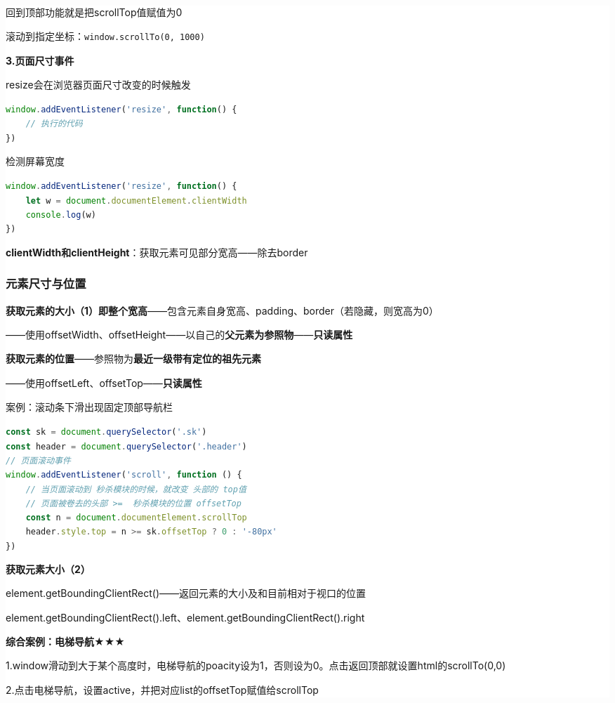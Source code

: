 回到顶部功能就是把scrollTop值赋值为0

滚动到指定坐标：`window.scrollTo(0, 1000)`

**3.页面尺寸事件**

resize会在浏览器页面尺寸改变的时候触发

```javascript
window.addEventListener('resize', function() {
	// 执行的代码
})
```

检测屏幕宽度

```javascript
window.addEventListener('resize', function() {
	let w = document.documentElement.clientWidth
	console.log(w)
})
```

**clientWidth和clientHeight**：获取元素可见部分宽高——除去border

### 元素尺寸与位置

**获取元素的大小（1）即整个宽高**——包含元素自身宽高、padding、border（若隐藏，则宽高为0）

——使用offsetWidth、offsetHeight——以自己的**父元素为参照物**——**只读属性**

**获取元素的位置**——参照物为**最近一级带有定位的祖先元素**

——使用offsetLeft、offsetTop——**只读属性**

案例：滚动条下滑出现固定顶部导航栏

```javascript
const sk = document.querySelector('.sk')
const header = document.querySelector('.header')
// 页面滚动事件
window.addEventListener('scroll', function () {
    // 当页面滚动到 秒杀模块的时候，就改变 头部的 top值
    // 页面被卷去的头部 >=  秒杀模块的位置 offsetTop
    const n = document.documentElement.scrollTop
    header.style.top = n >= sk.offsetTop ? 0 : '-80px'
})
```

**获取元素大小（2）**

element.getBoundingClientRect()——返回元素的大小及和目前相对于视口的位置

element.getBoundingClientRect().left、element.getBoundingClientRect().right


**综合案例：电梯导航★★★**

1.window滑动到大于某个高度时，电梯导航的poacity设为1，否则设为0。点击返回顶部就设置html的scrollTo(0,0)

2.点击电梯导航，设置active，并把对应list的offsetTop赋值给scrollTop
